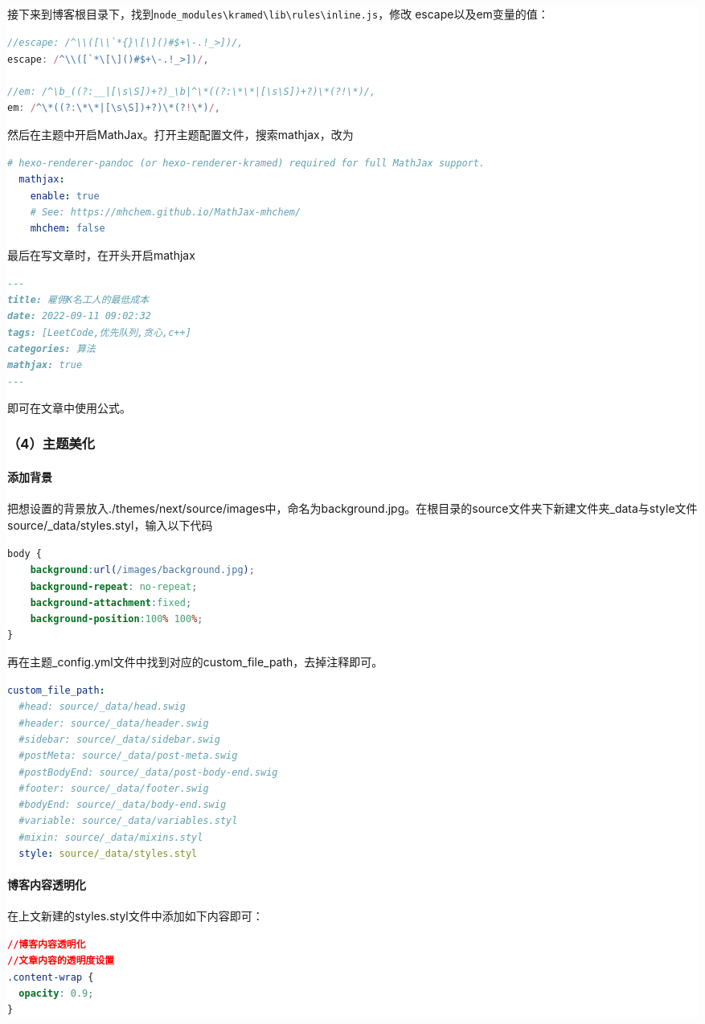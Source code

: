 接下来到博客根目录下，找到`node_modules\kramed\lib\rules\inline.js`，修改 escape以及em变量的值：
``` js
//escape: /^\\([\\`*{}\[\]()#$+\-.!_>])/,
escape: /^\\([`*\[\]()#$+\-.!_>])/,

//em: /^\b_((?:__|[\s\S])+?)_\b|^\*((?:\*\*|[\s\S])+?)\*(?!\*)/,
em: /^\*((?:\*\*|[\s\S])+?)\*(?!\*)/,
```

然后在主题中开启MathJax。打开主题配置文件，搜索mathjax，改为
``` yaml
# hexo-renderer-pandoc (or hexo-renderer-kramed) required for full MathJax support.
  mathjax:
    enable: true
    # See: https://mhchem.github.io/MathJax-mhchem/
    mhchem: false
```

最后在写文章时，在开头开启mathjax
``` markdown
---
title: 雇佣K名工人的最低成本
date: 2022-09-11 09:02:32
tags: [LeetCode,优先队列,贪心,c++]
categories: 算法
mathjax: true 
---
```
即可在文章中使用公式。

### （4）主题美化
#### 添加背景
把想设置的背景放入./themes/next/source/images中，命名为background.jpg。在根目录的source文件夹下新建文件夹_data与style文件source/_data/styles.styl，输入以下代码
``` css
body {
    background:url(/images/background.jpg);
    background-repeat: no-repeat;
    background-attachment:fixed;
    background-position:100% 100%;
}
```

再在主题_config.yml文件中找到对应的custom_file_path，去掉注释即可。
``` yaml
custom_file_path:
  #head: source/_data/head.swig
  #header: source/_data/header.swig
  #sidebar: source/_data/sidebar.swig
  #postMeta: source/_data/post-meta.swig
  #postBodyEnd: source/_data/post-body-end.swig
  #footer: source/_data/footer.swig
  #bodyEnd: source/_data/body-end.swig
  #variable: source/_data/variables.styl
  #mixin: source/_data/mixins.styl
  style: source/_data/styles.styl
```
#### 博客内容透明化
在上文新建的styles.styl文件中添加如下内容即可：
``` css
//博客内容透明化
//文章内容的透明度设置
.content-wrap {
  opacity: 0.9;
}

```